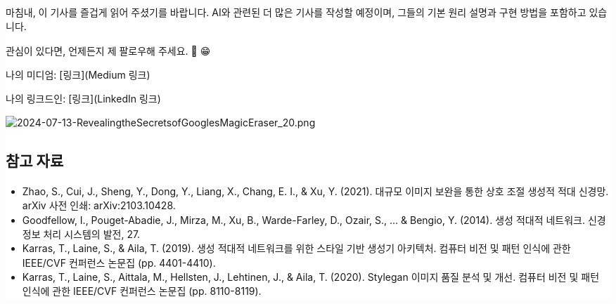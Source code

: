 <div class="content-ad"></div>

마침내, 이 기사를 즐겁게 읽어 주셨기를 바랍니다. AI와 관련된 더 많은 기사를 작성할 예정이며, 그들의 기본 원리 설명과 구현 방법을 포함하고 있습니다.

관심이 있다면, 언제든지 제 팔로우해 주세요. 👏 😁

나의 미디엄: [링크](Medium 링크)

나의 링크드인: [링크](LinkedIn 링크)

<div class="content-ad"></div>

![2024-07-13-RevealingtheSecretsofGooglesMagicEraser_20.png](/assets/img/2024-07-13-RevealingtheSecretsofGooglesMagicEraser_20.png)

## 참고 자료

- Zhao, S., Cui, J., Sheng, Y., Dong, Y., Liang, X., Chang, E. I., & Xu, Y. (2021). 대규모 이미지 보완을 통한 상호 조절 생성적 적대 신경망. arXiv 사전 인쇄: arXiv:2103.10428.
- Goodfellow, I., Pouget-Abadie, J., Mirza, M., Xu, B., Warde-Farley, D., Ozair, S., ... & Bengio, Y. (2014). 생성 적대적 네트워크. 신경 정보 처리 시스템의 발전, 27.
- Karras, T., Laine, S., & Aila, T. (2019). 생성 적대적 네트워크를 위한 스타일 기반 생성기 아키텍처. 컴퓨터 비전 및 패턴 인식에 관한 IEEE/CVF 컨퍼런스 논문집 (pp. 4401-4410).
- Karras, T., Laine, S., Aittala, M., Hellsten, J., Lehtinen, J., & Aila, T. (2020). Stylegan 이미지 품질 분석 및 개선. 컴퓨터 비전 및 패턴 인식에 관한 IEEE/CVF 컨퍼런스 논문집 (pp. 8110-8119).
